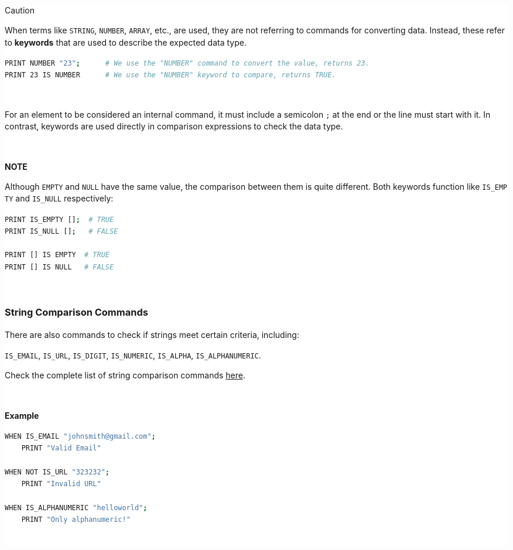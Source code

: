 > [!CAUTION]
> When terms like `STRING`, `NUMBER`, `ARRAY`, etc., are used, they are not referring to commands for converting data. Instead, these refer to **keywords** that are used to describe the expected data type.



```bash
PRINT NUMBER "23";      # We use the "NUMBER" command to convert the value, returns 23.
PRINT 23 IS NUMBER      # We use the "NUMBER" keyword to compare, returns TRUE.
```

<br>

For an element to be considered an internal command, it must include a semicolon `;` at the end or the line must start with it. In contrast, keywords are used directly in comparison expressions to check the data type.

<br>

**NOTE**

Although `EMPTY` and `NULL` have the same value, the comparison between them is quite different. Both keywords function like `IS_EMPTY` and `IS_NULL` respectively:

```bash
PRINT IS_EMPTY [];  # TRUE
PRINT IS_NULL [];   # FALSE

PRINT [] IS EMPTY  # TRUE
PRINT [] IS NULL   # FALSE
```


<br>

### String Comparison Commands

There are also commands to check if strings meet certain criteria, including:

`IS_EMAIL`, `IS_URL`, `IS_DIGIT`, `IS_NUMERIC`, `IS_ALPHA`, `IS_ALPHANUMERIC`.

Check the complete list of string comparison commands [here](Commands_EN.md#string-comparison).

<br>

**Example**

```bash
WHEN IS_EMAIL "johnsmith@gmail.com";
    PRINT "Valid Email"

WHEN NOT IS_URL "323232";
    PRINT "Invalid URL"

WHEN IS_ALPHANUMERIC "helloworld";
    PRINT "Only alphanumeric!"
```

<br>
